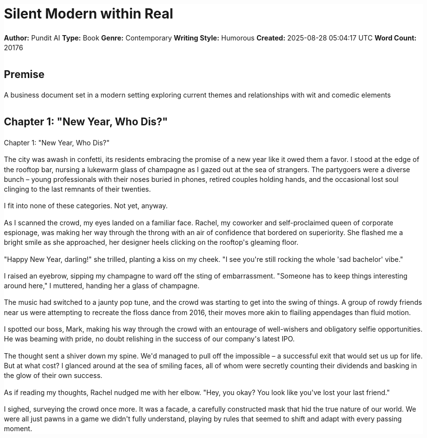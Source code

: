 # Silent Modern within Real

**Author:** Pundit AI
**Type:** Book
**Genre:** Contemporary
**Writing Style:** Humorous
**Created:** 2025-08-28 05:04:17 UTC
**Word Count:** 20176

## Premise

A business document set in a modern setting exploring current themes and relationships with wit and comedic elements

## Chapter 1: "New Year, Who Dis?"

Chapter 1: "New Year, Who Dis?"

The city was awash in confetti, its residents embracing the promise of a new year like it owed them a favor. I stood at the edge of the rooftop bar, nursing a lukewarm glass of champagne as I gazed out at the sea of strangers. The partygoers were a diverse bunch – young professionals with their noses buried in phones, retired couples holding hands, and the occasional lost soul clinging to the last remnants of their twenties.

I fit into none of these categories. Not yet, anyway.

As I scanned the crowd, my eyes landed on a familiar face. Rachel, my coworker and self-proclaimed queen of corporate espionage, was making her way through the throng with an air of confidence that bordered on superiority. She flashed me a bright smile as she approached, her designer heels clicking on the rooftop's gleaming floor.

"Happy New Year, darling!" she trilled, planting a kiss on my cheek. "I see you're still rocking the whole 'sad bachelor' vibe."

I raised an eyebrow, sipping my champagne to ward off the sting of embarrassment. "Someone has to keep things interesting around here," I muttered, handing her a glass of champagne.

The music had switched to a jaunty pop tune, and the crowd was starting to get into the swing of things. A group of rowdy friends near us were attempting to recreate the floss dance from 2016, their moves more akin to flailing appendages than fluid motion.

I spotted our boss, Mark, making his way through the crowd with an entourage of well-wishers and obligatory selfie opportunities. He was beaming with pride, no doubt relishing in the success of our company's latest IPO.

The thought sent a shiver down my spine. We'd managed to pull off the impossible – a successful exit that would set us up for life. But at what cost? I glanced around at the sea of smiling faces, all of whom were secretly counting their dividends and basking in the glow of their own success.

As if reading my thoughts, Rachel nudged me with her elbow. "Hey, you okay? You look like you've lost your last friend."

I sighed, surveying the crowd once more. It was a facade, a carefully constructed mask that hid the true nature of our world. We were all just pawns in a game we didn't fully understand, playing by rules that seemed to shift and adapt with every passing moment.
